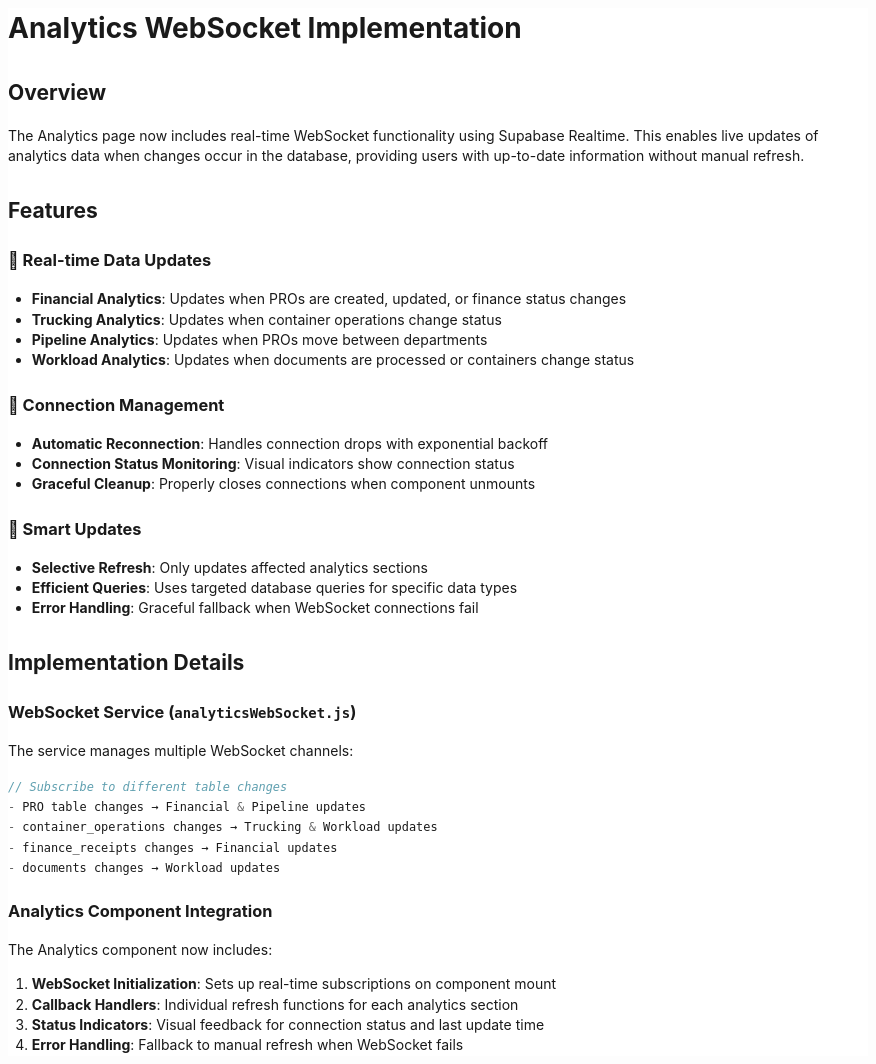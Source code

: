 # Analytics WebSocket Implementation

## Overview

The Analytics page now includes real-time WebSocket functionality using Supabase Realtime. This enables live updates of analytics data when changes occur in the database, providing users with up-to-date information without manual refresh.

## Features

### 🔌 Real-time Data Updates

- **Financial Analytics**: Updates when PROs are created, updated, or finance status changes
- **Trucking Analytics**: Updates when container operations change status
- **Pipeline Analytics**: Updates when PROs move between departments
- **Workload Analytics**: Updates when documents are processed or containers change status

### 📡 Connection Management

- **Automatic Reconnection**: Handles connection drops with exponential backoff
- **Connection Status Monitoring**: Visual indicators show connection status
- **Graceful Cleanup**: Properly closes connections when component unmounts

### 🎯 Smart Updates

- **Selective Refresh**: Only updates affected analytics sections
- **Efficient Queries**: Uses targeted database queries for specific data types
- **Error Handling**: Graceful fallback when WebSocket connections fail

## Implementation Details

### WebSocket Service (`analyticsWebSocket.js`)

The service manages multiple WebSocket channels:

```javascript
// Subscribe to different table changes
- PRO table changes → Financial & Pipeline updates
- container_operations changes → Trucking & Workload updates
- finance_receipts changes → Financial updates
- documents changes → Workload updates
```

### Analytics Component Integration

The Analytics component now includes:

1. **WebSocket Initialization**: Sets up real-time subscriptions on component mount
2. **Callback Handlers**: Individual refresh functions for each analytics section
3. **Status Indicators**: Visual feedback for connection status and last update time
4. **Error Handling**: Fallback to manual refresh when WebSocket fails
